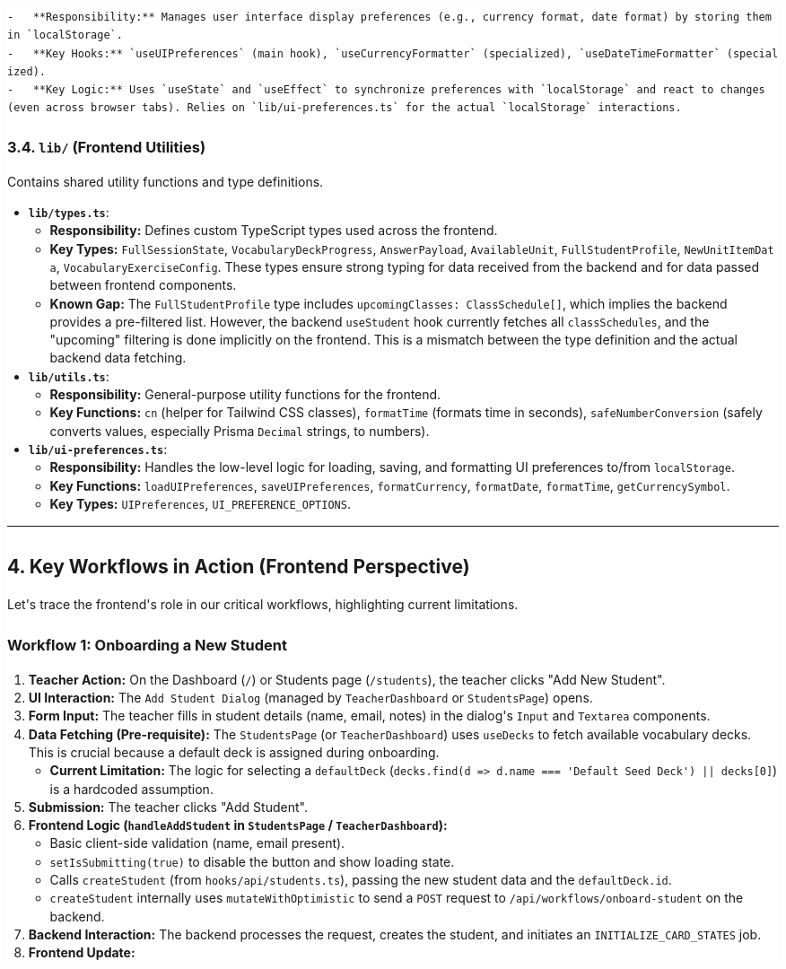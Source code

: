    -   **Responsibility:** Manages user interface display preferences (e.g., currency format, date format) by storing them in `localStorage`.
    -   **Key Hooks:** `useUIPreferences` (main hook), `useCurrencyFormatter` (specialized), `useDateTimeFormatter` (specialized).
    -   **Key Logic:** Uses `useState` and `useEffect` to synchronize preferences with `localStorage` and react to changes (even across browser tabs). Relies on `lib/ui-preferences.ts` for the actual `localStorage` interactions.

### **3.4. `lib/` (Frontend Utilities)**

Contains shared utility functions and type definitions.

-   **`lib/types.ts`**:
    -   **Responsibility:** Defines custom TypeScript types used across the frontend.
    -   **Key Types:** `FullSessionState`, `VocabularyDeckProgress`, `AnswerPayload`, `AvailableUnit`, `FullStudentProfile`, `NewUnitItemData`, `VocabularyExerciseConfig`. These types ensure strong typing for data received from the backend and for data passed between frontend components.
    -   **Known Gap:** The `FullStudentProfile` type includes `upcomingClasses: ClassSchedule[]`, which implies the backend provides a pre-filtered list. However, the backend `useStudent` hook currently fetches all `classSchedules`, and the "upcoming" filtering is done implicitly on the frontend. This is a mismatch between the type definition and the actual backend data fetching.
-   **`lib/utils.ts`**:
    -   **Responsibility:** General-purpose utility functions for the frontend.
    -   **Key Functions:** `cn` (helper for Tailwind CSS classes), `formatTime` (formats time in seconds), `safeNumberConversion` (safely converts values, especially Prisma `Decimal` strings, to numbers).
-   **`lib/ui-preferences.ts`**:
    -   **Responsibility:** Handles the low-level logic for loading, saving, and formatting UI preferences to/from `localStorage`.
    -   **Key Functions:** `loadUIPreferences`, `saveUIPreferences`, `formatCurrency`, `formatDate`, `formatTime`, `getCurrencySymbol`.
    -   **Key Types:** `UIPreferences`, `UI_PREFERENCE_OPTIONS`.

---

## **4. Key Workflows in Action (Frontend Perspective)**

Let's trace the frontend's role in our critical workflows, highlighting current limitations.

### **Workflow 1: Onboarding a New Student**

1.  **Teacher Action:** On the Dashboard (`/`) or Students page (`/students`), the teacher clicks "Add New Student".
2.  **UI Interaction:** The `Add Student Dialog` (managed by `TeacherDashboard` or `StudentsPage`) opens.
3.  **Form Input:** The teacher fills in student details (name, email, notes) in the dialog's `Input` and `Textarea` components.
4.  **Data Fetching (Pre-requisite):** The `StudentsPage` (or `TeacherDashboard`) uses `useDecks` to fetch available vocabulary decks. This is crucial because a default deck is assigned during onboarding.
    *   **Current Limitation:** The logic for selecting a `defaultDeck` (`decks.find(d => d.name === 'Default Seed Deck') || decks[0]`) is a hardcoded assumption.
5.  **Submission:** The teacher clicks "Add Student".
6.  **Frontend Logic (`handleAddStudent` in `StudentsPage` / `TeacherDashboard`):**
    *   Basic client-side validation (name, email present).
    *   `setIsSubmitting(true)` to disable the button and show loading state.
    *   Calls `createStudent` (from `hooks/api/students.ts`), passing the new student data and the `defaultDeck.id`.
    *   `createStudent` internally uses `mutateWithOptimistic` to send a `POST` request to `/api/workflows/onboard-student` on the backend.
7.  **Backend Interaction:** The backend processes the request, creates the student, and initiates an `INITIALIZE_CARD_STATES` job.
8.  **Frontend Update:**
